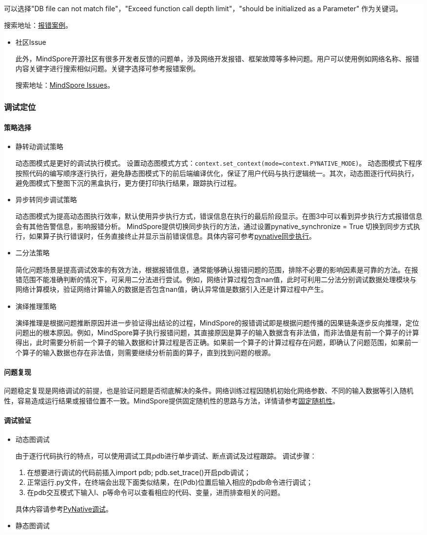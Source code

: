   可以选择"DB file can not match file"，"Exceed function call depth limit"，"should be initialized as a Parameter" 作为关键词。

  搜索地址：[报错案例](https://bbs.huaweicloud.com/forum/forum-1076-2704-1.html)。

- 社区Issue

  此外，MindSpore开源社区有很多开发者反馈的问题单，涉及网络开发报错、框架故障等多种问题。用户可以使用例如网络名称、报错内容关键字进行搜索相似问题。关键字选择可参考报错案例。

  搜索地址：[MindSpore Issues](https://gitee.com/mindspore/mindspore/issues)。

### 调试定位

#### 策略选择

- 静转动调试策略

    动态图模式是更好的调试执行模式。 设置动态图模式方式：```context.set_context(mode=context.PYNATIVE_MODE)```。
    动态图模式下程序按照代码的编写顺序逐行执行，避免静态图模式下的前后端编译优化，保证了用户代码与执行逻辑统一。其次，动态图逐行代码执行，避免图模式下整图下沉的黑盒执行，更方便打印执行结果，跟踪执行过程。

- 异步转同步调试策略

  动态图模式为提高动态图执行效率，默认使用异步执行方式，错误信息在执行的最后阶段显示。在图3中可以看到异步执行方式报错信息会有其他告警信息，影响报错分析。
  MindSpore提供切换同步执行的方法，通过设置pynative_synchronize = True 切换到同步方式执行，如果算子执行错误时，任务直接终止并显示当前错误信息。具体内容可参考[pynative同步执行](https://www.mindspore.cn/tutorials/zh-CN/r1.8/advanced/pynative_graph/pynative.html#%E5%90%8C%E6%AD%A5%E6%89%A7%E8%A1%8C)。

- 二分法策略

  简化问题场景是提高调试效率的有效方法，根据报错信息，通常能够确认报错问题的范围，排除不必要的影响因素是可靠的方法。在报错范围不能准确判断的情况下，可采用二分法进行尝试。例如，网络计算过程包含nan值，此时可利用二分法分别调试数据处理模块与网络计算模块，验证网络计算输入的数据是否包含nan值，确认异常值是数据引入还是计算过程中产生。

- 演绎推理策略

  演绎推理是根据问题推断原因并进一步验证得出结论的过程，MindSpore的报错调试即是根据问题传播的因果链条逐步反向推理，定位问题出的根本原因。例如，MindSpore算子执行报错问题，其直接原因是算子的输入数据含有非法值，而非法值是有前一个算子的计算得出，此时需要分析前一个算子的输入数据和计算过程是否正确。如果前一个算子的计算过程存在问题，即确认了问题范围，如果前一个算子的输入数据也存在非法值，则需要继续分析前面的算子，直到找到问题的根源。

#### 问题复现

问题稳定复现是网络调试的前提，也是验证问题是否彻底解决的条件。网络训练过程因随机初始化网络参数、不同的输入数据等引入随机性，容易造成运行结果或报错位置不一致。MindSpore提供固定随机性的思路与方法，详情请参考[固定随机性](https://mindspore.cn/tutorials/experts/zh-CN/r1.8/debug/fixing_randomness.html)。

#### 调试验证

- 动态图调试

    由于逐行代码执行的特点，可以使用调试工具pdb进行单步调试、断点调试及过程跟踪。
    调试步骤：
    1. 在想要进行调试的代码前插入import pdb; pdb.set_trace()开启pdb调试；
    2. 正常运行.py文件，在终端会出现下面类似结果，在(Pdb)位置后输入相应的pdb命令进行调试；
    3. 在pdb交互模式下输入l、p等命令可以查看相应的代码、变量，进而排查相关的问题。

    具体内容请参考[PyNative调试](https://www.mindspore.cn/tutorials/experts/zh-CN/r1.8/debug/pynative_debug.html)。

- 静态图调试
